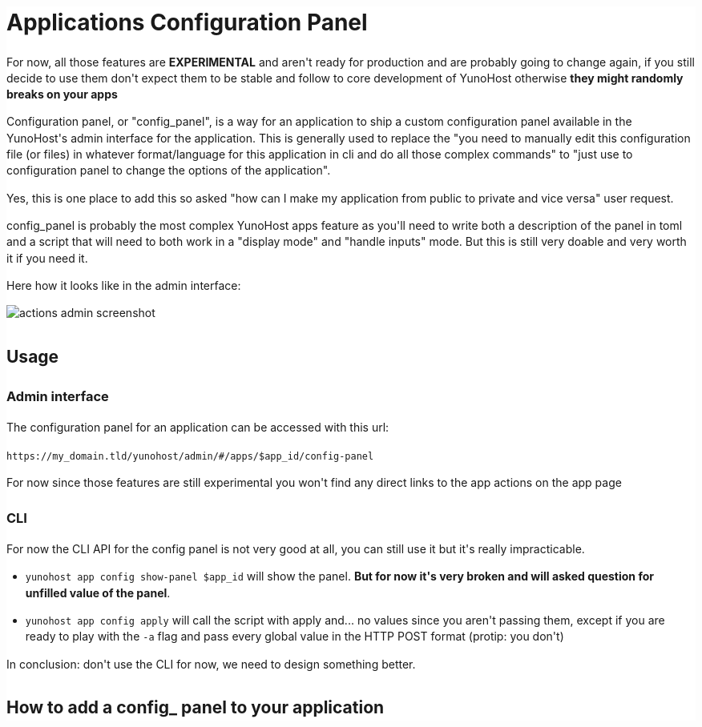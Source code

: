 # Applications Configuration Panel

<div class="alert alert-warning">For now, all those features are <b>EXPERIMENTAL</b>
and aren't ready for production and are probably going to change again, if you
still decide to use them don't expect them to be stable and follow to core
development of YunoHost otherwise <b>they might randomly breaks on your apps</b>
</div>

Configuration panel, or "config_panel", is a way for an application to ship a
custom configuration panel available in the YunoHost's admin interface for the
application. This is generally used to replace the "you need to manually edit
this configuration file (or files) in whatever format/language for this
application in cli and do all those complex commands" to "just use to
configuration panel to change the options of the application".

Yes, this is one place to add this so asked "how can I make my application from
public to private and vice versa" user request.

config_panel is probably the most complex YunoHost apps feature as you'll need
to write both a description of the panel in toml and a script that will need to
both work in a "display mode" and "handle inputs" mode. But this is still very
doable and very worth it if you need it.

Here how it looks like in the admin interface:

![actions admin screenshot](images/config_panel_example.png)

## Usage

### Admin interface

The configuration panel for an application can be accessed with this url:

    https://my_domain.tld/yunohost/admin/#/apps/$app_id/config-panel

<div class="alert alert-warning">For now since those features are still
experimental you won't find any direct links to the app actions on the app
page</div>

### CLI

For now the CLI API for the config panel is not very good at all, you can still
use it but it's really impracticable.

* `yunohost app config show-panel $app_id` will show the panel. **But for now
it's very broken and will asked question for unfilled value of the panel**.

* `yunohost app config apply` will call the script with apply and... no values
  since you aren't passing them, except if you are ready to play with the `-a`
  flag and pass every global value in the HTTP POST format (protip: you don't)

In conclusion: don't use the CLI for now, we need to design something better.

## How to add a config_ panel to your application
